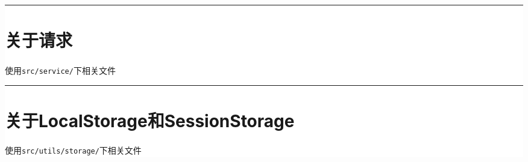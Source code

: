 ---------

# 关于请求

使用`src/service/`下相关文件

--------

# 关于LocalStorage和SessionStorage

使用`src/utils/storage/`下相关文件









